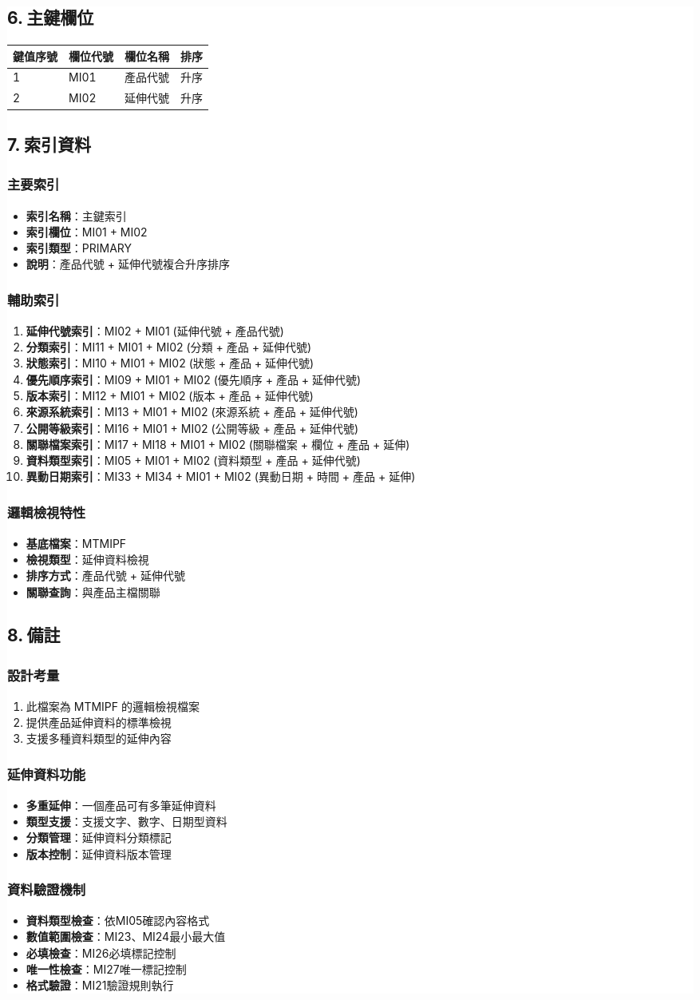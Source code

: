 ## 6. 主鍵欄位

| 鍵值序號 | 欄位代號 | 欄位名稱 | 排序 |
|----------|----------|----------|------|
| 1 | MI01 | 產品代號 | 升序 |
| 2 | MI02 | 延伸代號 | 升序 |

## 7. 索引資料

### 主要索引
- **索引名稱**：主鍵索引
- **索引欄位**：MI01 + MI02
- **索引類型**：PRIMARY
- **說明**：產品代號 + 延伸代號複合升序排序

### 輔助索引
1. **延伸代號索引**：MI02 + MI01 (延伸代號 + 產品代號)
2. **分類索引**：MI11 + MI01 + MI02 (分類 + 產品 + 延伸代號)
3. **狀態索引**：MI10 + MI01 + MI02 (狀態 + 產品 + 延伸代號)
4. **優先順序索引**：MI09 + MI01 + MI02 (優先順序 + 產品 + 延伸代號)
5. **版本索引**：MI12 + MI01 + MI02 (版本 + 產品 + 延伸代號)
6. **來源系統索引**：MI13 + MI01 + MI02 (來源系統 + 產品 + 延伸代號)
7. **公開等級索引**：MI16 + MI01 + MI02 (公開等級 + 產品 + 延伸代號)
8. **關聯檔案索引**：MI17 + MI18 + MI01 + MI02 (關聯檔案 + 欄位 + 產品 + 延伸)
9. **資料類型索引**：MI05 + MI01 + MI02 (資料類型 + 產品 + 延伸代號)
10. **異動日期索引**：MI33 + MI34 + MI01 + MI02 (異動日期 + 時間 + 產品 + 延伸)

### 邏輯檢視特性
- **基底檔案**：MTMIPF
- **檢視類型**：延伸資料檢視
- **排序方式**：產品代號 + 延伸代號
- **關聯查詢**：與產品主檔關聯

## 8. 備註

### 設計考量
1. 此檔案為 MTMIPF 的邏輯檢視檔案
2. 提供產品延伸資料的標準檢視
3. 支援多種資料類型的延伸內容

### 延伸資料功能
- **多重延伸**：一個產品可有多筆延伸資料
- **類型支援**：支援文字、數字、日期型資料
- **分類管理**：延伸資料分類標記
- **版本控制**：延伸資料版本管理

### 資料驗證機制
- **資料類型檢查**：依MI05確認內容格式
- **數值範圍檢查**：MI23、MI24最小最大值
- **必填檢查**：MI26必填標記控制
- **唯一性檢查**：MI27唯一標記控制
- **格式驗證**：MI21驗證規則執行
